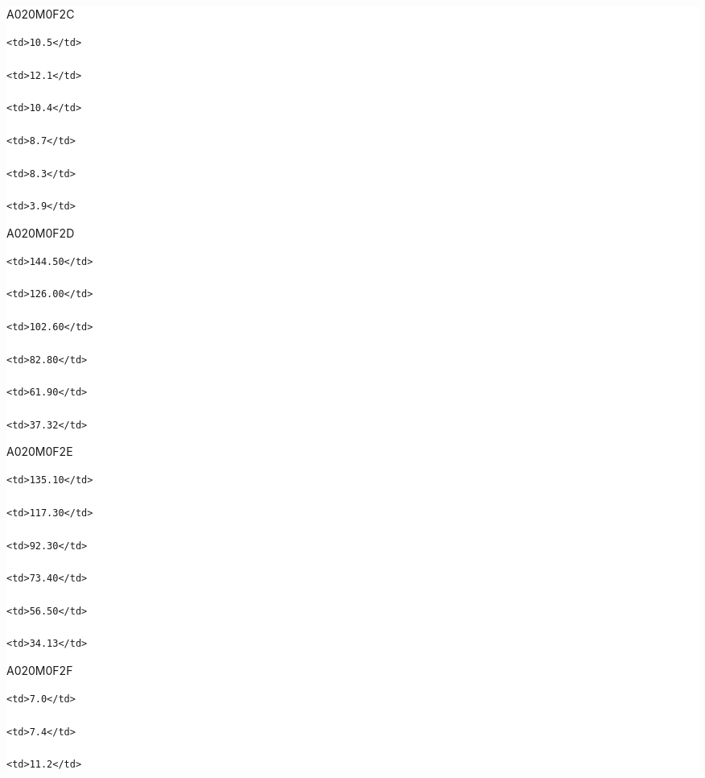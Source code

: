 
</tr>

<tr>
    <td>A020M0F2C</td>
    
    <td>10.5</td>
    
    <td>12.1</td>
    
    <td>10.4</td>
    
    <td>8.7</td>
    
    <td>8.3</td>
    
    <td>3.9</td>
    

</tr>

<tr>
    <td>A020M0F2D</td>
    
    <td>144.50</td>
    
    <td>126.00</td>
    
    <td>102.60</td>
    
    <td>82.80</td>
    
    <td>61.90</td>
    
    <td>37.32</td>
    

</tr>

<tr>
    <td>A020M0F2E</td>
    
    <td>135.10</td>
    
    <td>117.30</td>
    
    <td>92.30</td>
    
    <td>73.40</td>
    
    <td>56.50</td>
    
    <td>34.13</td>
    

</tr>

<tr>
    <td>A020M0F2F</td>
    
    <td>7.0</td>
    
    <td>7.4</td>
    
    <td>11.2</td>
    